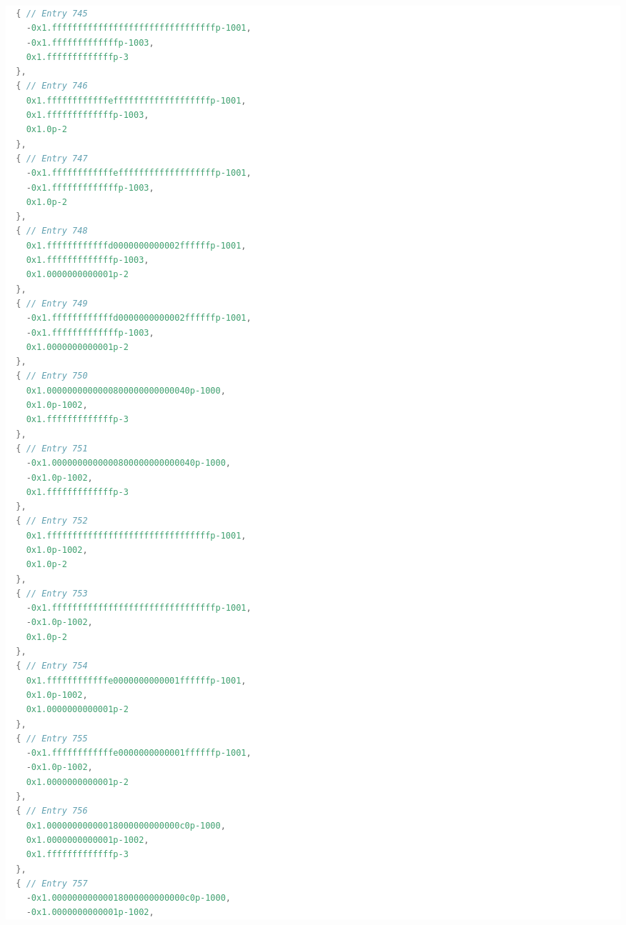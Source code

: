 ```c
  { // Entry 745
    -0x1.ffffffffffffffffffffffffffffffffp-1001,
    -0x1.fffffffffffffp-1003,
    0x1.fffffffffffffp-3
  },
  { // Entry 746
    0x1.ffffffffffffefffffffffffffffffffp-1001,
    0x1.fffffffffffffp-1003,
    0x1.0p-2
  },
  { // Entry 747
    -0x1.ffffffffffffefffffffffffffffffffp-1001,
    -0x1.fffffffffffffp-1003,
    0x1.0p-2
  },
  { // Entry 748
    0x1.ffffffffffffd0000000000002ffffffp-1001,
    0x1.fffffffffffffp-1003,
    0x1.0000000000001p-2
  },
  { // Entry 749
    -0x1.ffffffffffffd0000000000002ffffffp-1001,
    -0x1.fffffffffffffp-1003,
    0x1.0000000000001p-2
  },
  { // Entry 750
    0x1.0000000000000800000000000040p-1000,
    0x1.0p-1002,
    0x1.fffffffffffffp-3
  },
  { // Entry 751
    -0x1.0000000000000800000000000040p-1000,
    -0x1.0p-1002,
    0x1.fffffffffffffp-3
  },
  { // Entry 752
    0x1.ffffffffffffffffffffffffffffffffp-1001,
    0x1.0p-1002,
    0x1.0p-2
  },
  { // Entry 753
    -0x1.ffffffffffffffffffffffffffffffffp-1001,
    -0x1.0p-1002,
    0x1.0p-2
  },
  { // Entry 754
    0x1.ffffffffffffe0000000000001ffffffp-1001,
    0x1.0p-1002,
    0x1.0000000000001p-2
  },
  { // Entry 755
    -0x1.ffffffffffffe0000000000001ffffffp-1001,
    -0x1.0p-1002,
    0x1.0000000000001p-2
  },
  { // Entry 756
    0x1.00000000000018000000000000c0p-1000,
    0x1.0000000000001p-1002,
    0x1.fffffffffffffp-3
  },
  { // Entry 757
    -0x1.00000000000018000000000000c0p-1000,
    -0x1.0000000000001p-1002,
```